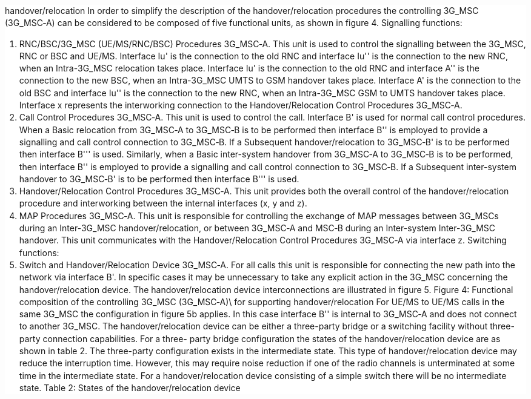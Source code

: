 handover/relocation
In order to simplify the description of the handover/relocation procedures the
controlling 3G_MSC (3G_MSC‑A) can be considered to be composed of five
functional units, as shown in figure 4.
Signalling functions:
1) RNC/BSC/3G_MSC (UE/MS/RNC/BSC) Procedures 3G_MSC‑A. This unit is used to
control the signalling between the 3G_MSC, RNC or BSC and UE/MS. Interface
Iu\' is the connection to the old RNC and interface Iu\'\' is the connection
to the new RNC, when an Intra-3G_MSC relocation takes place. Interface Iu\' is
the connection to the old RNC and interface A\'\' is the connection to the new
BSC, when an Intra-3G_MSC UMTS to GSM handover takes place. Interface A\' is
the connection to the old BSC and interface Iu\'\' is the connection to the
new RNC, when an Intra-3G_MSC GSM to UMTS handover takes place. Interface x
represents the interworking connection to the Handover/Relocation Control
Procedures 3G_MSC‑A.
2) Call Control Procedures 3G_MSC‑A. This unit is used to control the call.
Interface B\' is used for normal call control procedures. When a Basic
relocation from 3G_MSC‑A to 3G_MSC‑B is to be performed then interface B\'\'
is employed to provide a signalling and call control connection to 3G_MSC‑B.
If a Subsequent handover/relocation to 3G_MSC‑B\' is to be performed then
interface B\'\'\' is used. Similarly, when a Basic inter-system handover from
3G_MSC‑A to 3G_MSC‑B is to be performed, then interface B\'\' is employed to
provide a signalling and call control connection to 3G_MSC‑B. If a Subsequent
inter-system handover to 3G_MSC‑B\' is to be performed then interface B\'\'\'
is used.
3) Handover/Relocation Control Procedures 3G_MSC‑A. This unit provides both
the overall control of the handover/relocation procedure and interworking
between the internal interfaces (x, y and z).
4) MAP Procedures 3G_MSC‑A. This unit is responsible for controlling the
exchange of MAP messages between 3G_MSCs during an Inter-3G_MSC
handover/relocation, or between 3G_MSC‑A and MSC‑B during an Inter-system
Inter-3G_MSC handover. This unit communicates with the Handover/Relocation
Control Procedures 3G_MSC‑A via interface z.
Switching functions:
5) Switch and Handover/Relocation Device 3G_MSC‑A. For all calls this unit is
responsible for connecting the new path into the network via interface B\'. In
specific cases it may be unnecessary to take any explicit action in the 3G_MSC
concerning the handover/relocation device. The handover/relocation device
interconnections are illustrated in figure 5.
Figure 4: Functional composition of the controlling 3G_MSC (3G_MSC‑A)\ for
supporting handover/relocation
For UE/MS to UE/MS calls in the same 3G_MSC the configuration in figure 5b
applies. In this case interface B\'\' is internal to 3G_MSC‑A and does not
connect to another 3G_MSC.
The handover/relocation device can be either a three-party bridge or a
switching facility without three-party connection capabilities. For a three-
party bridge configuration the states of the handover/relocation device are as
shown in table 2. The three-party configuration exists in the intermediate
state. This type of handover/relocation device may reduce the interruption
time. However, this may require noise reduction if one of the radio channels
is unterminated at some time in the intermediate state.
For a handover/relocation device consisting of a simple switch there will be
no intermediate state.
Table 2: States of the handover/relocation device